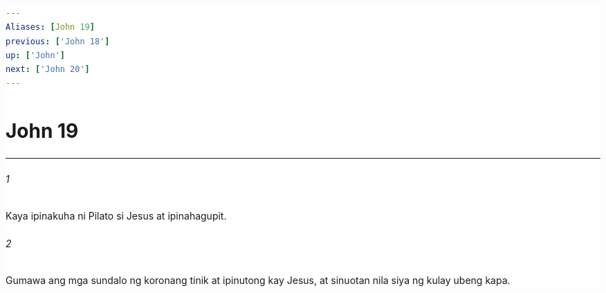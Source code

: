 ```yaml
---
Aliases: [John 19]
previous: ['John 18']
up: ['John']
next: ['John 20']
---
```

# John 19

***






















###### 1 










Kaya ipinakuha ni Pilato si Jesus at ipinahagupit. 





















###### 2 










Gumawa ang mga sundalo ng koronang tinik at ipinutong kay Jesus, at sinuotan nila siya ng kulay ubeng kapa. 
